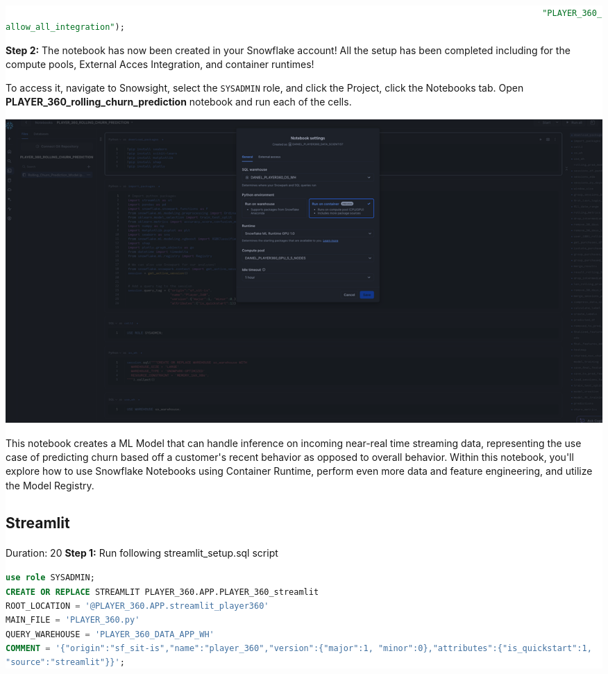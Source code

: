 ```sql
                                                                                                            "PLAYER_360_allow_all_integration");
```

**Step 2:** The notebook has now been created in your Snowflake account! All the setup has been completed including for the compute pools, External Acces Integration, and container runtimes!

To access it, navigate to Snowsight, select the `SYSADMIN` role, and click the Project, click the Notebooks tab. Open **PLAYER_360_rolling_churn_prediction** notebook and run each of the cells.

<img src='assets/1_notebook_img.png'>

This notebook creates a ML Model that can handle inference on incoming near-real time streaming data, representing the use case of predicting churn based off a customer's recent behavior as opposed to overall behavior. Within this notebook, you'll explore how to use Snowflake Notebooks using Container Runtime, perform even more data and feature engineering, and utilize the Model Registry.




## Streamlit
Duration: 20
**Step 1:** Run following streamlit_setup.sql script
```sql
use role SYSADMIN;
CREATE OR REPLACE STREAMLIT PLAYER_360.APP.PLAYER_360_streamlit
ROOT_LOCATION = '@PLAYER_360.APP.streamlit_player360'
MAIN_FILE = 'PLAYER_360.py'
QUERY_WAREHOUSE = 'PLAYER_360_DATA_APP_WH'
COMMENT = '{"origin":"sf_sit-is","name":"player_360","version":{"major":1, "minor":0},"attributes":{"is_quickstart":1, "source":"streamlit"}}';
```
